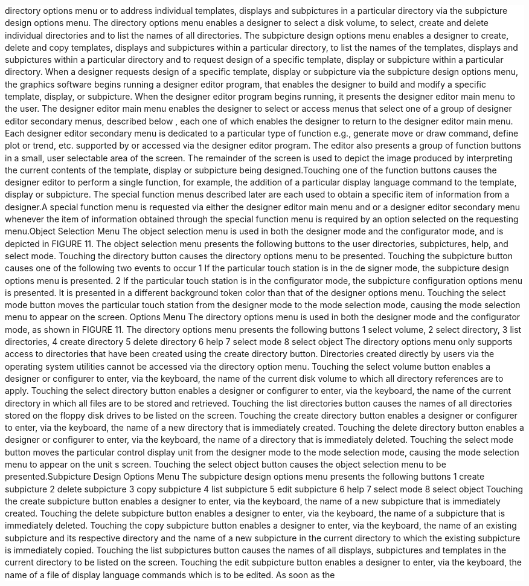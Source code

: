 directory options menu or to address individual templates, displays and subpictures in a particular directory via the subpicture design options menu. The directory options menu enables a designer to select a disk volume, to select, create and delete individual directories and to list the names of all directories. The subpicture design options menu enables a designer to create, delete and copy templates, displays and subpictures within a particular directory, to list the names of the templates, displays and subpictures within a particular directory and to request design of a specific template, display or subpicture within a particular directory. When a designer requests design of a specific template, display or subpicture via the subpicture design options menu, the graphics software begins running a designer editor program, that enables the designer to build and modify a specific template, display, or subpicture. When the designer editor program begins running, it presents the designer editor main menu to the user. The designer editor main menu enables the designer to select or access menus that select one of a group of designer editor secondary menus, described below , each one of which enables the designer to return to the designer editor main menu. Each designer editor secondary menu is dedicated to a particular type of function e.g., generate move or draw command, define plot or trend, etc. supported by or accessed via the designer editor program. The editor also presents a group of function buttons in a small, user selectable area of the screen. The remainder of the screen is used to depict the image produced by interpreting the current contents of the template, display or subpicture being designed.Touching one of the function buttons causes the designer editor to perform a single function, for example, the addition of a particular display language command to the template, display or subpicture. The special function menus described later are each used to obtain a specific item of information from a designer.A special function menu is requested via either the designer editor main menu and or a designer editor secondary menu whenever the item of information obtained through the special function menu is required by an option selected on the requesting menu.Object Selection Menu The object selection menu is used in both the designer mode and the configurator mode, and is depicted in FIGURE 11. The object selection menu presents the following buttons to the user directories, subpictures, help, and select mode. Touching the directory button causes the directory options menu to be presented. Touching the subpicture button causes one of the following two events to occur 1 If the particular touch station is in the de signer mode, the subpicture design options menu is presented. 2 If the particular touch station is in the configurator mode, the subpicture configuration options menu is presented. It is presented in a different background token color than that of the designer options menu. Touching the select mode button moves the particular touch station from the designer mode to the mode selection mode, causing the mode selection menu to appear on the screen. Options Menu The directory options menu is used in both the designer mode and the configurator mode, as shown in FIGURE 11. The directory options menu presents the following buttons 1 select volume, 2 select directory, 3 list directories, 4 create directory 5 delete directory 6 help 7 select mode 8 select object The directory options menu only supports access to directories that have been created using the create directory button. Directories created directly by users via the operating system utilities cannot be accessed via the directory option menu. Touching the select volume button enables a designer or configurer to enter, via the keyboard, the name of the current disk volume to which all directory references are to apply. Touching the select directory button enables a designer or configurer to enter, via the keyboard, the name of the current directory in which all files are to be stored and retrieved. Touching the list directories button causes the names of all directories stored on the floppy disk drives to be listed on the screen. Touching the create directory button enables a designer or configurer to enter, via the keyboard, the name of a new directory that is immediately created. Touching the delete directory button enables a designer or configurer to enter, via the keyboard, the name of a directory that is immediately deleted. Touching the select mode button moves the particular control display unit from the designer mode to the mode selection mode, causing the mode selection menu to appear on the unit s screen. Touching the select object button causes the object selection menu to be presented.Subpicture Design Options Menu The subpicture design options menu presents the following buttons 1 create subpicture 2 delete subpicture 3 copy subpicture 4 list subpicture 5 edit subpicture 6 help 7 select mode 8 select object Touching the create subpicture button enables a designer to enter, via the keyboard, the name of a new subpicture that is immediately created. Touching the delete subpicture button enables a designer to enter, via the keyboard, the name of a subpicture that is immediately deleted. Touching the copy subpicture button enables a designer to enter, via the keyboard, the name of an existing subpicture and its respective directory and the name of a new subpicture in the current directory to which the existing subpicture is immediately copied. Touching the list subpictures button causes the names of all displays, subpictures and templates in the current directory to be listed on the screen. Touching the edit subpicture button enables a designer to enter, via the keyboard, the name of a file of display language commands which is to be edited. As soon as the